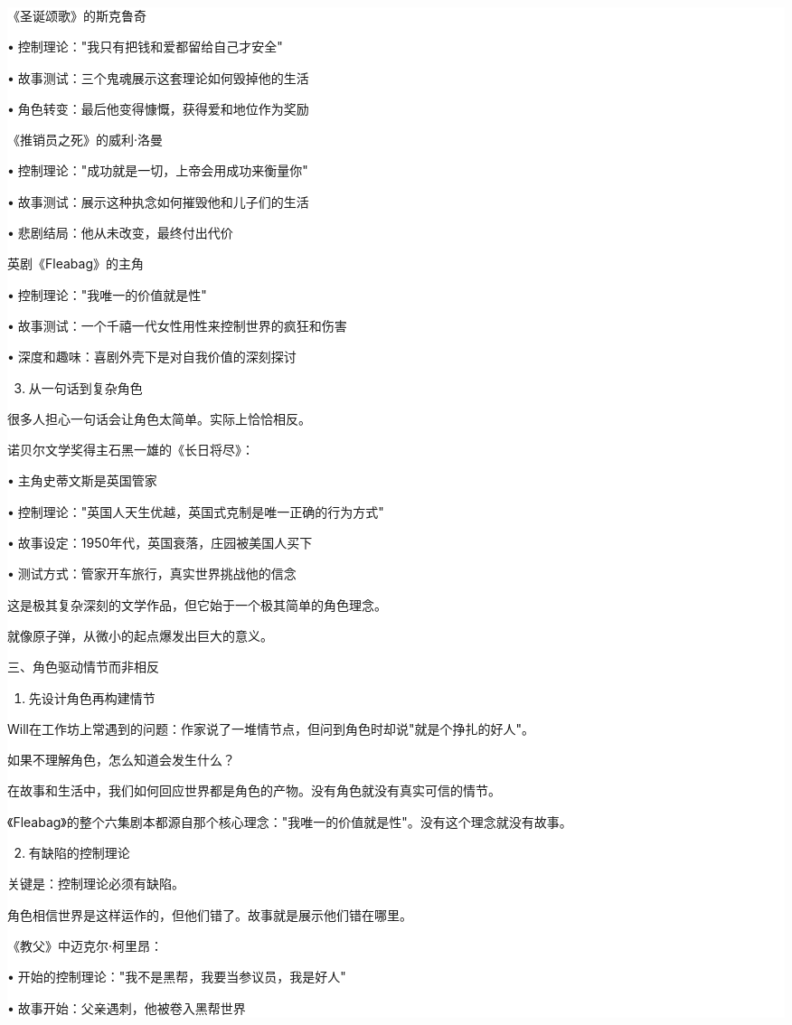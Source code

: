 《圣诞颂歌》的斯克鲁奇

• 控制理论："我只有把钱和爱都留给自己才安全"

• 故事测试：三个鬼魂展示这套理论如何毁掉他的生活

• 角色转变：最后他变得慷慨，获得爱和地位作为奖励

《推销员之死》的威利·洛曼

• 控制理论："成功就是一切，上帝会用成功来衡量你"

• 故事测试：展示这种执念如何摧毁他和儿子们的生活

• 悲剧结局：他从未改变，最终付出代价

英剧《Fleabag》的主角

• 控制理论："我唯一的价值就是性"

• 故事测试：一个千禧一代女性用性来控制世界的疯狂和伤害

• 深度和趣味：喜剧外壳下是对自我价值的深刻探讨

3. 从一句话到复杂角色

很多人担心一句话会让角色太简单。实际上恰恰相反。

诺贝尔文学奖得主石黑一雄的《长日将尽》：

• 主角史蒂文斯是英国管家

• 控制理论："英国人天生优越，英国式克制是唯一正确的行为方式"

• 故事设定：1950年代，英国衰落，庄园被美国人买下

• 测试方式：管家开车旅行，真实世界挑战他的信念

这是极其复杂深刻的文学作品，但它始于一个极其简单的角色理念。

就像原子弹，从微小的起点爆发出巨大的意义。

三、角色驱动情节而非相反

1. 先设计角色再构建情节

Will在工作坊上常遇到的问题：作家说了一堆情节点，但问到角色时却说"就是个挣扎的好人"。

如果不理解角色，怎么知道会发生什么？

在故事和生活中，我们如何回应世界都是角色的产物。没有角色就没有真实可信的情节。

《Fleabag》的整个六集剧本都源自那个核心理念："我唯一的价值就是性"。没有这个理念就没有故事。

2. 有缺陷的控制理论

关键是：控制理论必须有缺陷。

角色相信世界是这样运作的，但他们错了。故事就是展示他们错在哪里。

《教父》中迈克尔·柯里昂：

• 开始的控制理论："我不是黑帮，我要当参议员，我是好人"

• 故事开始：父亲遇刺，他被卷入黑帮世界
